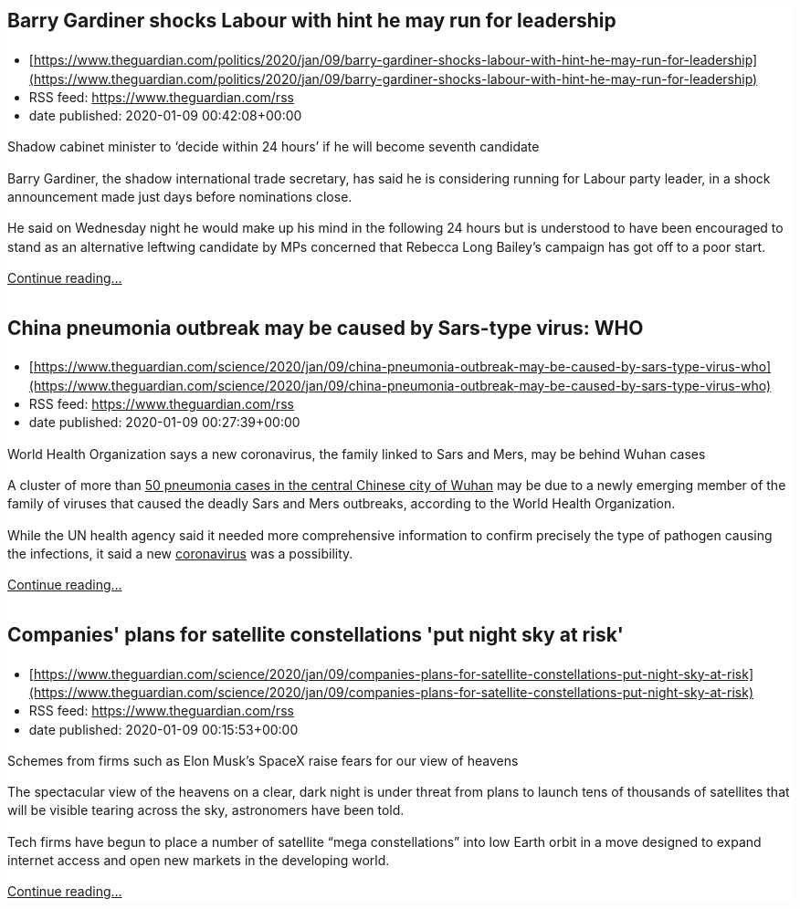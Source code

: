 ## Barry Gardiner shocks Labour with hint he may run for leadership
 - [https://www.theguardian.com/politics/2020/jan/09/barry-gardiner-shocks-labour-with-hint-he-may-run-for-leadership](https://www.theguardian.com/politics/2020/jan/09/barry-gardiner-shocks-labour-with-hint-he-may-run-for-leadership)
 - RSS feed: https://www.theguardian.com/rss
 - date published: 2020-01-09 00:42:08+00:00

<p>Shadow cabinet minister to ‘decide within 24 hours’ if he will become seventh candidate</p><p>Barry Gardiner, the shadow international trade secretary, has said he is considering running for Labour party leader, in a shock announcement made just days before nominations close.</p><p>He said on Wednesday night he would make up his mind in the following 24 hours but is understood to have been encouraged to stand as an alternative leftwing candidate by MPs concerned that Rebecca Long Bailey’s campaign has got off to a poor start.</p> <a href="https://www.theguardian.com/politics/2020/jan/09/barry-gardiner-shocks-labour-with-hint-he-may-run-for-leadership">Continue reading...</a>

## China pneumonia outbreak may be caused by Sars-type virus: WHO
 - [https://www.theguardian.com/science/2020/jan/09/china-pneumonia-outbreak-may-be-caused-by-sars-type-virus-who](https://www.theguardian.com/science/2020/jan/09/china-pneumonia-outbreak-may-be-caused-by-sars-type-virus-who)
 - RSS feed: https://www.theguardian.com/rss
 - date published: 2020-01-09 00:27:39+00:00

<p>World Health Organization says a new coronavirus, the family linked to Sars and Mers, may be behind Wuhan cases</p><p>A cluster of more than <a href="https://www.theguardian.com/world/2020/jan/05/mystery-illness-to-strike-chinese-city-is-not-sars-say-authorities-wuhan">50 pneumonia cases in the central Chinese city of Wuhan</a> may be due to a newly emerging member of the family of viruses that caused the deadly Sars and Mers outbreaks, according to the World Health Organization.</p><p>While the UN health agency said it needed more comprehensive information to confirm precisely the type of pathogen causing the infections, it said a new <a href="https://www.cdc.gov/coronavirus/about/index.html">coronavirus</a> was a possibility.</p> <a href="https://www.theguardian.com/science/2020/jan/09/china-pneumonia-outbreak-may-be-caused-by-sars-type-virus-who">Continue reading...</a>

## Companies' plans for satellite constellations 'put night sky at risk'
 - [https://www.theguardian.com/science/2020/jan/09/companies-plans-for-satellite-constellations-put-night-sky-at-risk](https://www.theguardian.com/science/2020/jan/09/companies-plans-for-satellite-constellations-put-night-sky-at-risk)
 - RSS feed: https://www.theguardian.com/rss
 - date published: 2020-01-09 00:15:53+00:00

<p>Schemes from firms such as Elon Musk’s SpaceX raise fears for our view of heavens</p><p>The spectacular view of the heavens on a clear, dark night is under threat from plans to launch tens of thousands of satellites that will be visible tearing across the sky, astronomers have been told.</p><p>Tech firms have begun to place a number of satellite “mega constellations” into low Earth orbit in a move designed to expand internet access and open new markets in the developing world.</p> <a href="https://www.theguardian.com/science/2020/jan/09/companies-plans-for-satellite-constellations-put-night-sky-at-risk">Continue reading...</a>
